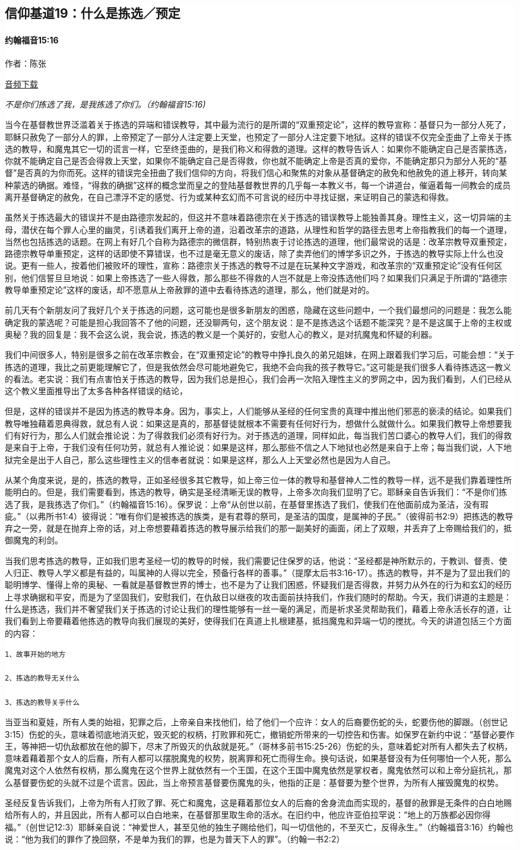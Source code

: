 ﻿## 信仰基道19：什么是拣选／预定

#### 约翰福音15:16

作者：陈张

[音频下载](https://dlink.host/1drv/aHR0cHM6Ly8xZHJ2Lm1zL3UvYy9hN2FmNDU1YTc2NjBjYTI5L0VWMFhidWgwWFlSRmhacGlTVmpxNG5zQmhzZHItaHU5bVEtd2xqRVAxOS0xbVE_ZT1lbE9nUzk.mp3)  

*不是你们拣选了我，是我拣选了你们。（约翰福音15:16)*

当今在基督教世界泛滥着关于拣选的异端和错误教导，其中最为流行的是所谓的“双重预定论”，这样的教导宣称：基督只为一部分人死了，耶稣只赦免了一部分人的罪，上帝预定了一部分人注定要上天堂，也预定了一部分人注定要下地狱。这样的错误不仅完全歪曲了上帝关于拣选的教导，和魔鬼其它一切的谎言一样，它至终歪曲的，是我们称义和得救的道理。这样的教导告诉人：如果你不能确定自己是否蒙拣选，你就不能确定自己是否会得救上天堂，如果你不能确定自己是否得救，你也就不能确定上帝是否真的爱你，不能确定那只为部分人死的“基督”是否真的为你而死。这样的错误完全扭曲了我们信仰的方向，将我们信心和聚焦的对象从基督确定的赦免和他赦免的道上移开，转向某种蒙选的确据。难怪，“得救的确据”这样的概念堂而皇之的登陆基督教世界的几乎每一本教义书，每一个讲道台，催逼着每一间教会的成员离开基督确定的赦免，在自己漂浮不定的感觉、行为或某种玄幻而不可言说的经历中寻找证据，来证明自己的蒙选和得救。

虽然关于拣选最大的错误并不是由路德宗发起的，但这并不意味着路德宗在关于拣选的错误教导上能独善其身。理性主义，这一切异端的主母，潜伏在每个罪人心里的幽灵，引诱着我们离开上帝的道，沿着改革宗的道路，从理性和哲学的路径去思考上帝指教我们的每一个道理，当然也包括拣选的话题。在网上有好几个自称为路德宗的微信群，特别热衷于讨论拣选的道理，他们最常说的话是：改革宗教导双重预定，路德宗教导单重预定，这样的话即使不算错误，也不过是毫无意义的废话，除了卖弄他们的博学多识之外，于拣选的教导实际上什么也没说。更有一些人，按着他们被败坏的理性，宣称：路德宗关于拣选的教导不过是在玩某种文字游戏，和改革宗的“双重预定论”没有任何区别，他们信誓旦旦地说：如果上帝拣选了一些人得救，那么那些不得救的人岂不就是上帝没拣选他们吗？如果我们只满足于所谓的“路德宗教导单重预定论”这样的废话，却不愿意从上帝赦罪的道中去看待拣选的道理，那么，他们就是对的。

前几天有个新朋友问了我好几个关于拣选的问题，这可能也是很多新朋友的困惑，隐藏在这些问题中，一个我们最想问的问题是：我怎么能确定我的蒙选呢？可能是担心我回答不了他的问题，还没聊两句，这个朋友说：是不是拣选这个话题不能深究？是不是这属于上帝的主权或奥秘？我的回复是：我不会这么说，我会说，拣选的教义是一个美好的，安慰人心的教义，是对抗魔鬼和怀疑的利器。

我们中间很多人，特别是很多之前在改革宗教会，在“双重预定论”的教导中挣扎良久的弟兄姐妹，在网上跟着我们学习后，可能会想：“关于拣选的道理，我比之前更能理解它了，但是我依然会尽可能地避免它，我绝不会向我的孩子教导它。”这可能是我们很多人看待拣选这一教义的看法。老实说：我们有点害怕关于拣选的教导，因为我们总是担心，我们会再一次陷入理性主义的罗网之中，因为我们看到，人们已经从这个教义里面推导出了太多各种各样错误的结论，

但是，这样的错误并不是因为拣选的教导本身。因为，事实上，人们能够从圣经的任何宝贵的真理中推出他们邪恶的亵渎的结论。如果我们教导唯独藉着恩典得救，就总有人说：如果这是真的，那基督徒就根本不需要有任何好行为，想做什么就做什么。如果我们教导上帝想要我们有好行为，那么人们就会推论说：为了得救我们必须有好行为。对于拣选的道理，同样如此，每当我们苦口婆心的教导人们，我们的得救是来自于上帝，于我们没有任何功劳，就总有人推论说：如果是这样，那么那些不信之人下地狱也必然是来自于上帝；每当我们说，人下地狱完全是出于人自己，那么这些理性主义的信奉者就说：如果是这样，那么人上天堂必然也是因为人自己。

从某个角度来说，是的，拣选的教导，正如圣经很多其它教导，如上帝三位一体的教导和基督神人二性的教导一样，远不是我们靠着理性所能明白的。但是，我们需要看到，拣选的教导，确实是圣经清晰无误的教导，上帝多次向我们显明了它。耶稣亲自告诉我们：“不是你们拣选了我，是我拣选了你们。”（约翰福音15:16）。保罗说：上帝“从创世以前，在基督里拣选了我们，使我们在他面前成为圣洁，没有瑕疵。”（以弗所书1:4）彼得说：“唯有你们是被拣选的族类，是有君尊的祭司，是圣洁的国度，是属神的子民。”（彼得前书2:9）把拣选的教导弃之一旁，就是在抛弃上帝的话，对上帝想要藉着拣选的教导展示给我们的那一副美好的画面，闭上了双眼，并丢弃了上帝赐给我们的，抵御魔鬼的利剑。

当我们思考拣选的教导，正如我们思考圣经一切的教导的时候，我们需要记住保罗的话，他说：“圣经都是神所默示的，于教训、督责、使人归正、教导人学义都是有益的，叫属神的人得以完全，预备行各样的善事。”（提摩太后书3:16-17）。拣选的教导，并不是为了显出我们的聪明博学、懂得上帝的奥秘、一看就是基督教世界的博士，也不是为了让我们困惑，怀疑我们是否得救，并努力从外在的行为和玄幻的经历上寻求确据和平安，而是为了坚固我们，安慰我们，在仇敌日以继夜的攻击面前扶持我们，作我们随时的帮助。今天，我们讲道的主题是：什么是拣选，我们并不奢望我们关于拣选的讨论让我们的理性能够有一丝一毫的满足，而是祈求圣灵帮助我们，藉着上帝永活长存的道，让我们看到上帝要藉着他拣选的教导向我们展现的美好，使得我们在真道上扎根建基，抵挡魔鬼和异端一切的搅扰。今天的讲道包括三个方面的内容：

	1、故事开始的地方
	
	2、拣选的教导无关什么
	
	3、拣选的教导关乎什么

当亚当和夏娃，所有人类的始祖，犯罪之后，上帝亲自来找他们，给了他们一个应许：女人的后裔要伤蛇的头，蛇要伤他的脚跟。（创世记3:15）伤蛇的头，意味着彻底地消灭蛇，毁灭蛇的权柄，打败罪和死亡，撤销蛇所带来的一切控告和伤害。如保罗在新约中说：“基督必要作王，等神把一切仇敌都放在他的脚下，尽末了所毁灭的仇敌就是死。”（哥林多前书15:25-26）伤蛇的头，意味着蛇对所有人都失去了权柄，意味着藉着那个女人的后裔，所有人都可以摆脱魔鬼的权势，脱离罪和死亡而得生命。换句话说，如果基督没有为任何哪怕一个人死，那么魔鬼对这个人依然有权柄，那么魔鬼在这个世界上就依然有一个王国，在这个王国中魔鬼依然是掌权者，魔鬼依然可以和上帝分庭抗礼，那么基督要伤蛇的头就不过是个谎言。因此，当上帝预言基督要伤魔鬼的头，他指的正是：基督要为整个世界，为所有人摧毁魔鬼的权势。

圣经反复告诉我们，上帝为所有人打败了罪、死亡和魔鬼，这是藉着那位女人的后裔的舍身流血而实现的，基督的赦罪是无条件的白白地赐给所有人的，并且因此，所有人都可以白白地来，在基督那里取生命的活水。在旧约中，他应许亚伯拉罕说：“地上的万族都必因你得福。”（创世记12:3）耶稣亲自说：“神爱世人，甚至见他的独生子赐给他们，叫一切信他的，不至灭亡，反得永生。”（约翰福音3:16）约翰也说：“他为我们的罪作了挽回祭，不是单为我们的罪，也是为普天下人的罪”。（约翰一书2:2）
